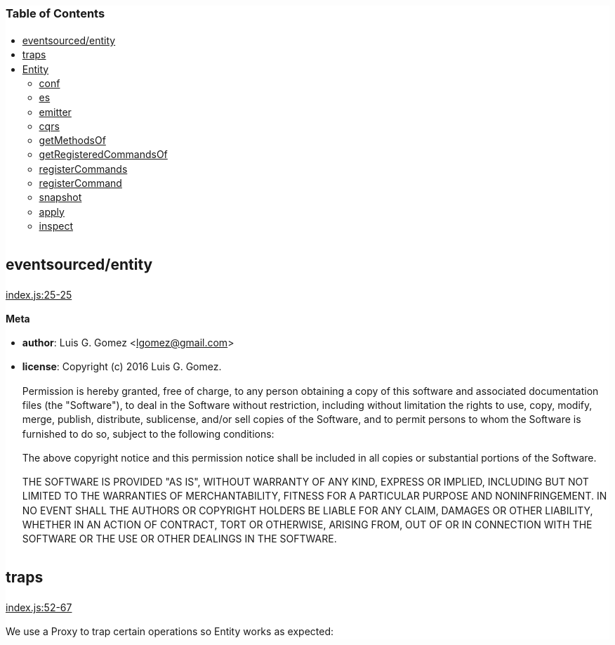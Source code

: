

### Table of Contents

-   [eventsourced/entity](#eventsourcedentity)
-   [traps](#traps)
-   [Entity](#entity)
    -   [conf](#conf)
    -   [es](#es)
    -   [emitter](#emitter)
    -   [cqrs](#cqrs)
    -   [getMethodsOf](#getmethodsof)
    -   [getRegisteredCommandsOf](#getregisteredcommandsof)
    -   [registerCommands](#registercommands)
    -   [registerCommand](#registercommand)
    -   [snapshot](#snapshot)
    -   [apply](#apply)
    -   [inspect](#inspect)

## eventsourced/entity

[index.js:25-25](https://github.com/apim-io/eventsourced/blob/4b2e85d7371d8185418ac043fd13bdcb3678de02/index.js#L25-L25 "Source code on GitHub")

**Meta**

-   **author**: Luis G. Gomez &lt;lgomez@gmail.com>
-   **license**: Copyright (c) 2016 Luis G. Gomez.

    Permission is hereby granted, free of charge, to any person obtaining a copy
    of this software and associated documentation files (the "Software"), to deal
    in the Software without restriction, including without limitation the rights
    to use, copy, modify, merge, publish, distribute, sublicense, and/or sell
    copies of the Software, and to permit persons to whom the Software is
    furnished to do so, subject to the following conditions:

    The above copyright notice and this permission notice shall be included in all
    copies or substantial portions of the Software.

    THE SOFTWARE IS PROVIDED "AS IS", WITHOUT WARRANTY OF ANY KIND, EXPRESS OR
    IMPLIED, INCLUDING BUT NOT LIMITED TO THE WARRANTIES OF MERCHANTABILITY,
    FITNESS FOR A PARTICULAR PURPOSE AND NONINFRINGEMENT. IN NO EVENT SHALL THE
    AUTHORS OR COPYRIGHT HOLDERS BE LIABLE FOR ANY CLAIM, DAMAGES OR OTHER
    LIABILITY, WHETHER IN AN ACTION OF CONTRACT, TORT OR OTHERWISE, ARISING FROM,
    OUT OF OR IN CONNECTION WITH THE SOFTWARE OR THE USE OR OTHER DEALINGS IN THE
    SOFTWARE.

## traps

[index.js:52-67](https://github.com/apim-io/eventsourced/blob/4b2e85d7371d8185418ac043fd13bdcb3678de02/index.js#L52-L67 "Source code on GitHub")

We use a Proxy to trap certain operations so Entity works as expected:
